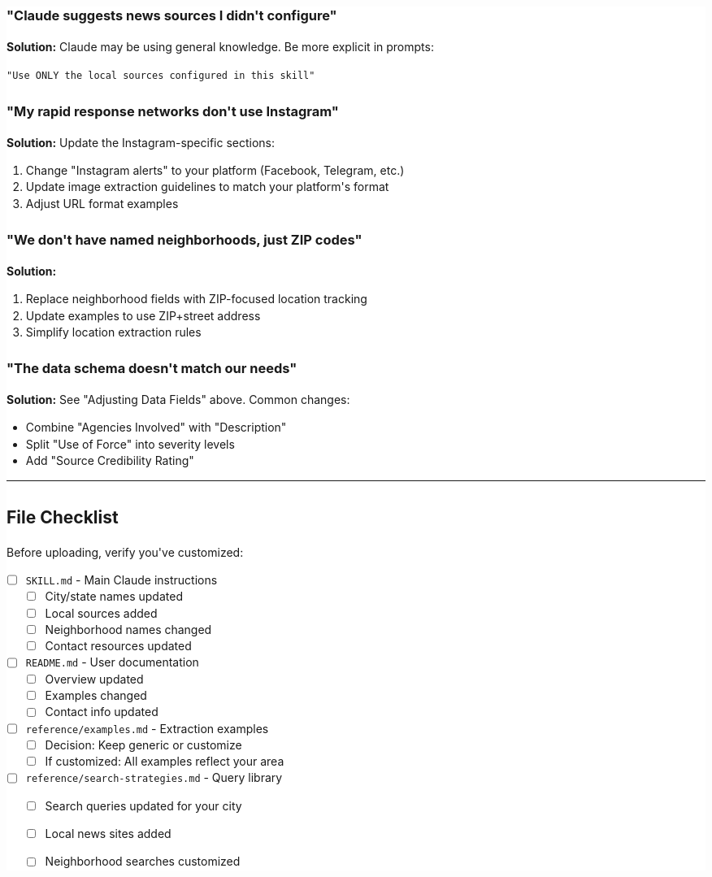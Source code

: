 ### "Claude suggests news sources I didn't configure"

**Solution:** Claude may be using general knowledge. Be more explicit in prompts:
```
"Use ONLY the local sources configured in this skill"
```

### "My rapid response networks don't use Instagram"

**Solution:** Update the Instagram-specific sections:
1. Change "Instagram alerts" to your platform (Facebook, Telegram, etc.)
2. Update image extraction guidelines to match your platform's format
3. Adjust URL format examples

### "We don't have named neighborhoods, just ZIP codes"

**Solution:** 
1. Replace neighborhood fields with ZIP-focused location tracking
2. Update examples to use ZIP+street address
3. Simplify location extraction rules

### "The data schema doesn't match our needs"

**Solution:** See "Adjusting Data Fields" above. Common changes:
- Combine "Agencies Involved" with "Description"
- Split "Use of Force" into severity levels
- Add "Source Credibility Rating"

---

## File Checklist

Before uploading, verify you've customized:

- [ ] `SKILL.md` - Main Claude instructions
  - [ ] City/state names updated
  - [ ] Local sources added
  - [ ] Neighborhood names changed
  - [ ] Contact resources updated
  
- [ ] `README.md` - User documentation  
  - [ ] Overview updated
  - [ ] Examples changed
  - [ ] Contact info updated
  
- [ ] `reference/examples.md` - Extraction examples
  - [ ] Decision: Keep generic or customize
  - [ ] If customized: All examples reflect your area
  
- [ ] `reference/search-strategies.md` - Query library
  - [ ] Search queries updated for your city
  - [ ] Local news sites added
  - [ ] Neighborhood searches customized
  